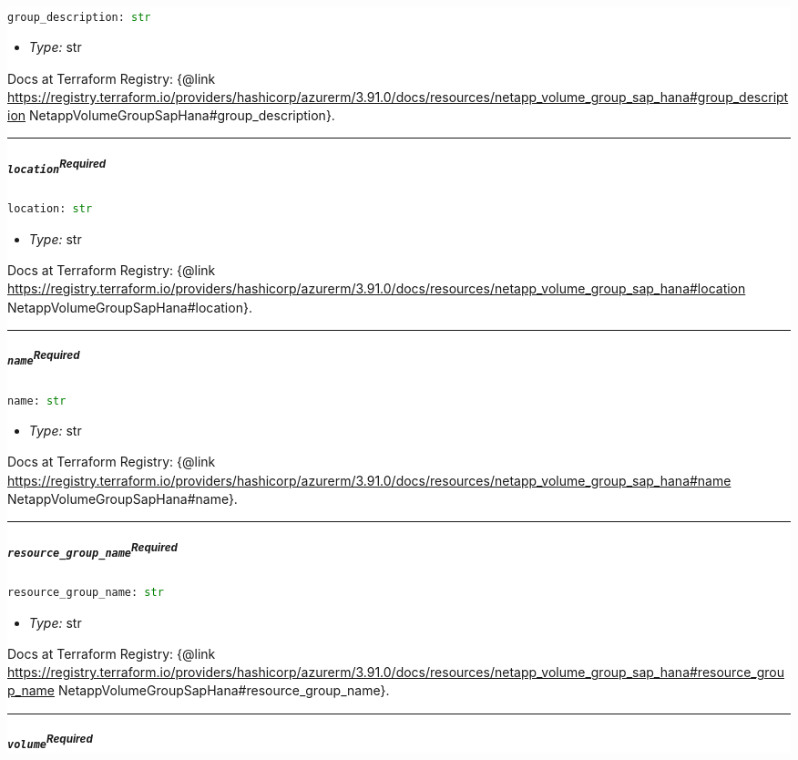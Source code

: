 ```python
group_description: str
```

- *Type:* str

Docs at Terraform Registry: {@link https://registry.terraform.io/providers/hashicorp/azurerm/3.91.0/docs/resources/netapp_volume_group_sap_hana#group_description NetappVolumeGroupSapHana#group_description}.

---

##### `location`<sup>Required</sup> <a name="location" id="@cdktf/provider-azurerm.netappVolumeGroupSapHana.NetappVolumeGroupSapHanaConfig.property.location"></a>

```python
location: str
```

- *Type:* str

Docs at Terraform Registry: {@link https://registry.terraform.io/providers/hashicorp/azurerm/3.91.0/docs/resources/netapp_volume_group_sap_hana#location NetappVolumeGroupSapHana#location}.

---

##### `name`<sup>Required</sup> <a name="name" id="@cdktf/provider-azurerm.netappVolumeGroupSapHana.NetappVolumeGroupSapHanaConfig.property.name"></a>

```python
name: str
```

- *Type:* str

Docs at Terraform Registry: {@link https://registry.terraform.io/providers/hashicorp/azurerm/3.91.0/docs/resources/netapp_volume_group_sap_hana#name NetappVolumeGroupSapHana#name}.

---

##### `resource_group_name`<sup>Required</sup> <a name="resource_group_name" id="@cdktf/provider-azurerm.netappVolumeGroupSapHana.NetappVolumeGroupSapHanaConfig.property.resourceGroupName"></a>

```python
resource_group_name: str
```

- *Type:* str

Docs at Terraform Registry: {@link https://registry.terraform.io/providers/hashicorp/azurerm/3.91.0/docs/resources/netapp_volume_group_sap_hana#resource_group_name NetappVolumeGroupSapHana#resource_group_name}.

---

##### `volume`<sup>Required</sup> <a name="volume" id="@cdktf/provider-azurerm.netappVolumeGroupSapHana.NetappVolumeGroupSapHanaConfig.property.volume"></a>
